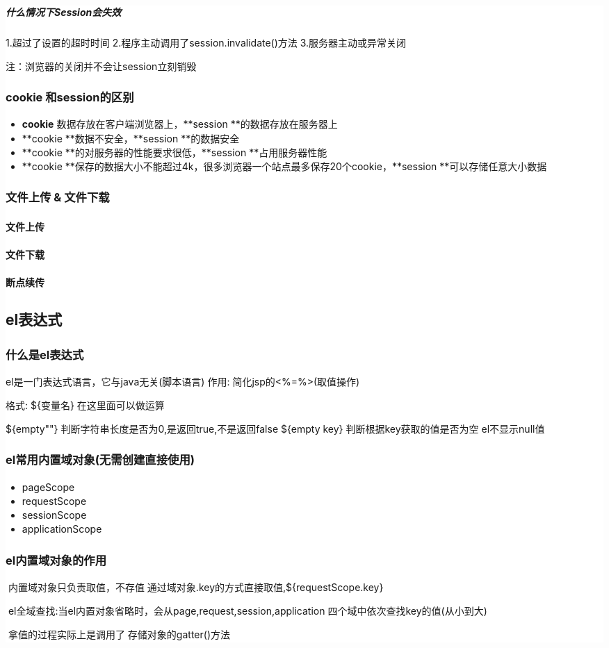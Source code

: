 ##### 什么情况下Session会失效

1.超过了设置的超时时间
2.程序主动调用了session.invalidate()方法
3.服务器主动或异常关闭

注：浏览器的关闭并不会让session立刻销毁

### cookie 和session的区别

- **cookie** 数据存放在客户端浏览器上，**session **的数据存放在服务器上
- **cookie **数据不安全，**session **的数据安全
- **cookie **的对服务器的性能要求很低，**session **占用服务器性能
- **cookie **保存的数据大小不能超过4k，很多浏览器一个站点最多保存20个cookie，**session **可以存储任意大小数据



### 文件上传 & 文件下载

#### 文件上传

#### 文件下载

#### 断点续传

## el表达式

### 什么是el表达式

el是一门表达式语言，它与java无关(脚本语言)
作用: 简化jsp的<%=%>(取值操作)

格式: ${变量名}
在这里面可以做运算

${empty""} 判断字符串长度是否为0,是返回true,不是返回false
${empty key} 判断根据key获取的值是否为空
el不显示null值

### el常用内置域对象(无需创建直接使用)

* pageScope
* requestScope
* sessionScope
* 
  applicationScope	

### el内置域对象的作用
​	内置域对象只负责取值，不存值
​	通过域对象.key的方式直接取值,${requestScope.key}

​	el全域查找:当el内置对象省略时，会从page,request,session,application 四个域中依次查找key的值(从小到大)

​	拿值的过程实际上是调用了 存储对象的gatter()方法
